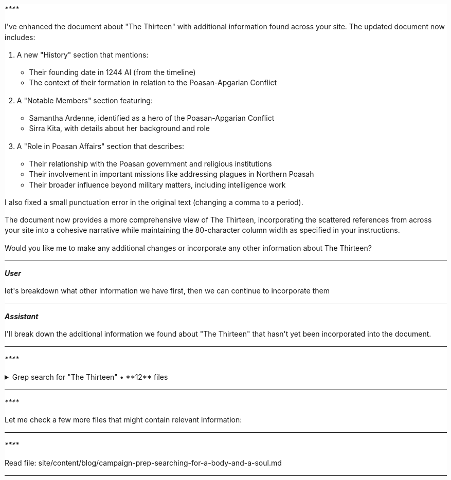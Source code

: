 
_****_



I've enhanced the document about "The Thirteen" with additional information found across your site. The updated document now includes:

1. A new "History" section that mentions:
   - Their founding date in 1244 AI (from the timeline)
   - The context of their formation in relation to the Poasan-Apgarian Conflict

2. A "Notable Members" section featuring:
   - Samantha Ardenne, identified as a hero of the Poasan-Apgarian Conflict
   - Sirra Kita, with details about her background and role

3. A "Role in Poasan Affairs" section that describes:
   - Their relationship with the Poasan government and religious institutions
   - Their involvement in important missions like addressing plagues in Northern Poasah
   - Their broader influence beyond military matters, including intelligence work

I also fixed a small punctuation error in the original text (changing a comma to a period).

The document now provides a more comprehensive view of The Thirteen, incorporating the scattered references from across your site into a cohesive narrative while maintaining the 80-character column width as specified in your instructions.

Would you like me to make any additional changes or incorporate any other information about The Thirteen?

---

_**User**_

let's breakdown what other information we have first, then we can continue to incorporate them

---

_**Assistant**_

I'll break down the additional information we found about "The Thirteen" that hasn't yet been incorporated into the document.

---

_****_

<details><summary>Grep search for "The Thirteen" • **12** files</summary></details>

---

_****_



Let me check a few more files that might contain relevant information:

---

_****_

Read file: site/content/blog/campaign-prep-searching-for-a-body-and-a-soul.md

---
